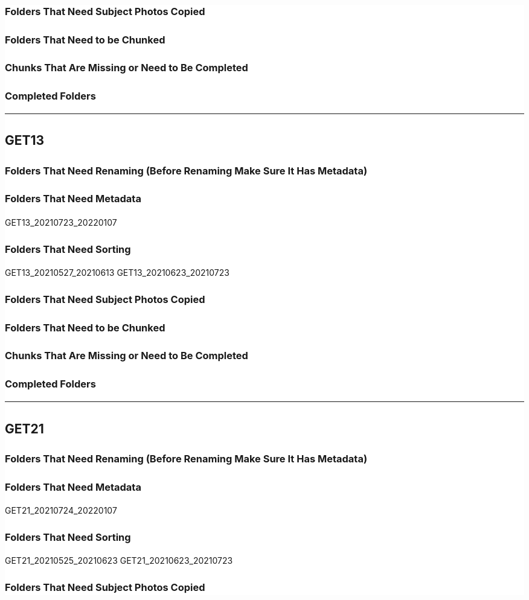 ### Folders That Need Subject Photos Copied

### Folders That Need to be Chunked

### Chunks That Are Missing or Need to Be Completed

### Completed Folders

***

## GET13

### Folders That Need Renaming (Before Renaming Make Sure It Has Metadata)

### Folders That Need Metadata 
GET13_20210723_20220107

### Folders That Need Sorting
GET13_20210527_20210613
GET13_20210623_20210723

### Folders That Need Subject Photos Copied

### Folders That Need to be Chunked

### Chunks That Are Missing or Need to Be Completed

### Completed Folders

***

## GET21

### Folders That Need Renaming (Before Renaming Make Sure It Has Metadata)

### Folders That Need Metadata 
GET21_20210724_20220107

### Folders That Need Sorting
GET21_20210525_20210623
GET21_20210623_20210723

### Folders That Need Subject Photos Copied
